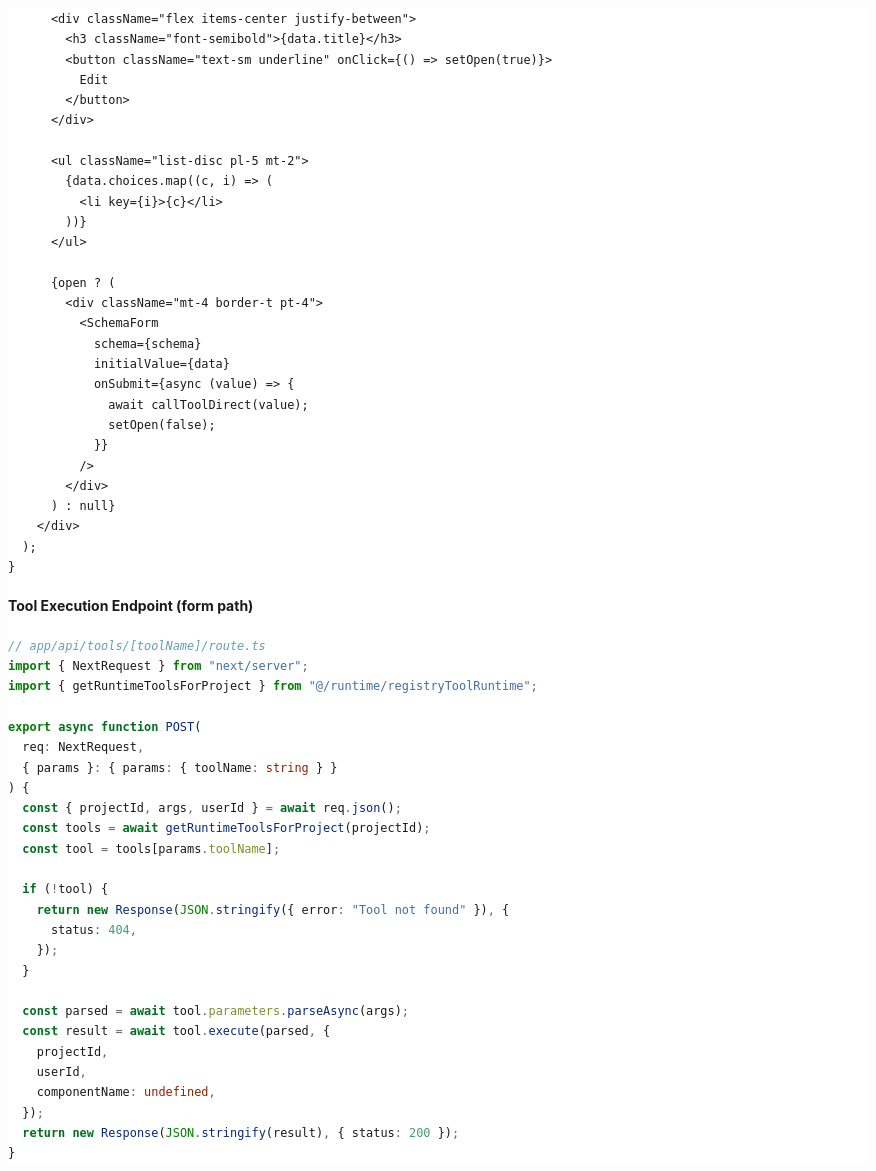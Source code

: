 ```tsx
      <div className="flex items-center justify-between">
        <h3 className="font-semibold">{data.title}</h3>
        <button className="text-sm underline" onClick={() => setOpen(true)}>
          Edit
        </button>
      </div>

      <ul className="list-disc pl-5 mt-2">
        {data.choices.map((c, i) => (
          <li key={i}>{c}</li>
        ))}
      </ul>

      {open ? (
        <div className="mt-4 border-t pt-4">
          <SchemaForm
            schema={schema}
            initialValue={data}
            onSubmit={async (value) => {
              await callToolDirect(value);
              setOpen(false);
            }}
          />
        </div>
      ) : null}
    </div>
  );
}
```

#### Tool Execution Endpoint (form path)

```ts
// app/api/tools/[toolName]/route.ts
import { NextRequest } from "next/server";
import { getRuntimeToolsForProject } from "@/runtime/registryToolRuntime";

export async function POST(
  req: NextRequest,
  { params }: { params: { toolName: string } }
) {
  const { projectId, args, userId } = await req.json();
  const tools = await getRuntimeToolsForProject(projectId);
  const tool = tools[params.toolName];

  if (!tool) {
    return new Response(JSON.stringify({ error: "Tool not found" }), {
      status: 404,
    });
  }

  const parsed = await tool.parameters.parseAsync(args);
  const result = await tool.execute(parsed, {
    projectId,
    userId,
    componentName: undefined,
  });
  return new Response(JSON.stringify(result), { status: 200 });
}
```
